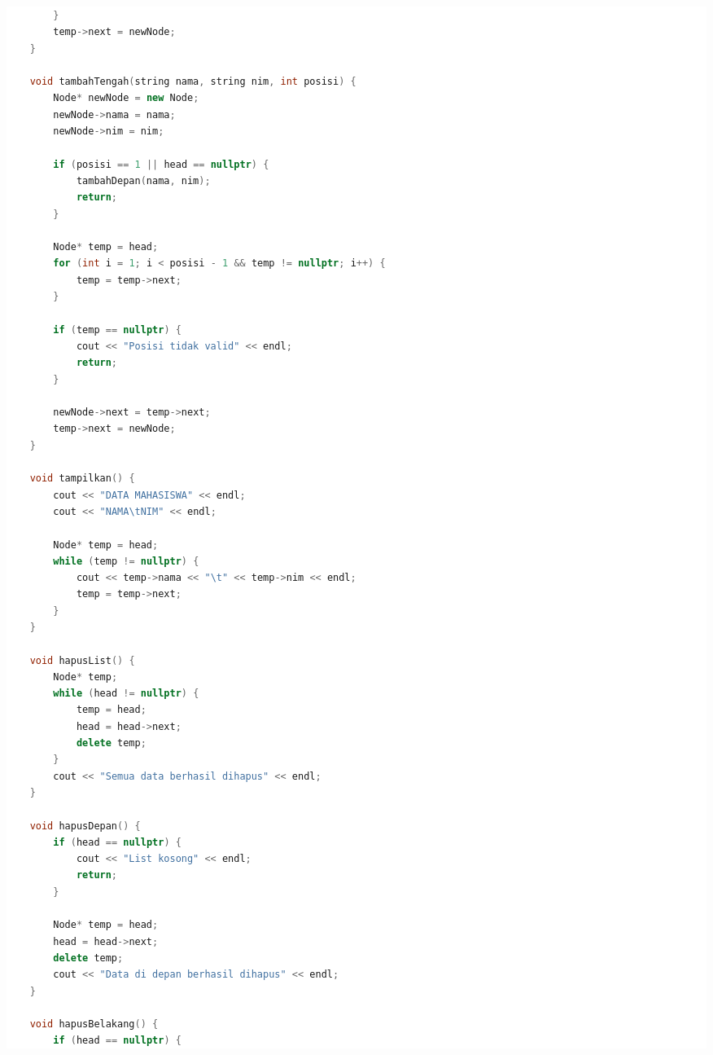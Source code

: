 ```C++
        }
        temp->next = newNode;
    }

    void tambahTengah(string nama, string nim, int posisi) {
        Node* newNode = new Node;
        newNode->nama = nama;
        newNode->nim = nim;

        if (posisi == 1 || head == nullptr) {
            tambahDepan(nama, nim);
            return;
        }

        Node* temp = head;
        for (int i = 1; i < posisi - 1 && temp != nullptr; i++) {
            temp = temp->next;
        }

        if (temp == nullptr) {
            cout << "Posisi tidak valid" << endl;
            return;
        }

        newNode->next = temp->next;
        temp->next = newNode;
    }

    void tampilkan() {
        cout << "DATA MAHASISWA" << endl;
        cout << "NAMA\tNIM" << endl;

        Node* temp = head;
        while (temp != nullptr) {
            cout << temp->nama << "\t" << temp->nim << endl;
            temp = temp->next;
        }
    }

    void hapusList() {
        Node* temp;
        while (head != nullptr) {
            temp = head;
            head = head->next;
            delete temp;
        }
        cout << "Semua data berhasil dihapus" << endl;
    }

    void hapusDepan() {
        if (head == nullptr) {
            cout << "List kosong" << endl;
            return;
        }

        Node* temp = head;
        head = head->next;
        delete temp;
        cout << "Data di depan berhasil dihapus" << endl;
    }

    void hapusBelakang() {
        if (head == nullptr) {
```